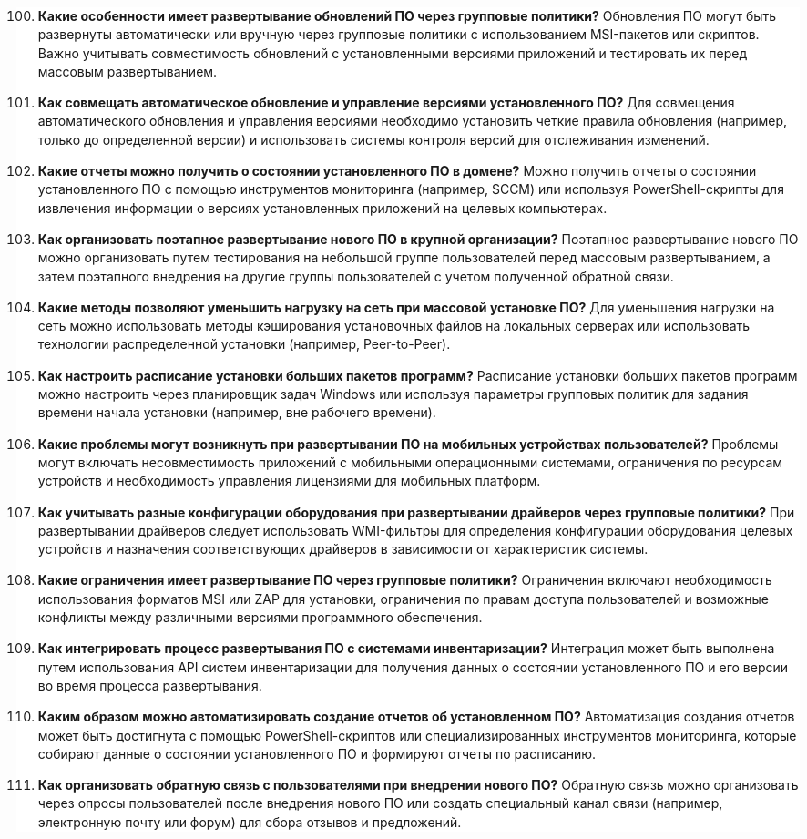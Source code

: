 100. **Какие особенности имеет развертывание обновлений ПО через групповые политики?**
    Обновления ПО могут быть развернуты автоматически или вручную через групповые политики с использованием MSI-пакетов или скриптов. Важно учитывать совместимость обновлений с установленными версиями приложений и тестировать их перед массовым развертыванием.

101. **Как совмещать автоматическое обновление и управление версиями установленного ПО?**
    Для совмещения автоматического обновления и управления версиями необходимо установить четкие правила обновления (например, только до определенной версии) и использовать системы контроля версий для отслеживания изменений.

102. **Какие отчеты можно получить о состоянии установленного ПО в домене?**
    Можно получить отчеты о состоянии установленного ПО с помощью инструментов мониторинга (например, SCCM) или используя PowerShell-скрипты для извлечения информации о версиях установленных приложений на целевых компьютерах.

103. **Как организовать поэтапное развертывание нового ПО в крупной организации?**
    Поэтапное развертывание нового ПО можно организовать путем тестирования на небольшой группе пользователей перед массовым развертыванием, а затем поэтапного внедрения на другие группы пользователей с учетом полученной обратной связи.

104. **Какие методы позволяют уменьшить нагрузку на сеть при массовой установке ПО?**
    Для уменьшения нагрузки на сеть можно использовать методы кэширования установочных файлов на локальных серверах или использовать технологии распределенной установки (например, Peer-to-Peer).

105. **Как настроить расписание установки больших пакетов программ?**
    Расписание установки больших пакетов программ можно настроить через планировщик задач Windows или используя параметры групповых политик для задания времени начала установки (например, вне рабочего времени).

106. **Какие проблемы могут возникнуть при развертывании ПО на мобильных устройствах пользователей?**
    Проблемы могут включать несовместимость приложений с мобильными операционными системами, ограничения по ресурсам устройств и необходимость управления лицензиями для мобильных платформ.

107. **Как учитывать разные конфигурации оборудования при развертывании драйверов через групповые политики?**
    При развертывании драйверов следует использовать WMI-фильтры для определения конфигурации оборудования целевых устройств и назначения соответствующих драйверов в зависимости от характеристик системы.

108. **Какие ограничения имеет развертывание ПО через групповые политики?**
    Ограничения включают необходимость использования форматов MSI или ZAP для установки, ограничения по правам доступа пользователей и возможные конфликты между различными версиями программного обеспечения.

109. **Как интегрировать процесс развертывания ПО с системами инвентаризации?**
    Интеграция может быть выполнена путем использования API систем инвентаризации для получения данных о состоянии установленного ПО и его версии во время процесса развертывания.

110. **Каким образом можно автоматизировать создание отчетов об установленном ПО?**
    Автоматизация создания отчетов может быть достигнута с помощью PowerShell-скриптов или специализированных инструментов мониторинга, которые собирают данные о состоянии установленного ПО и формируют отчеты по расписанию.

111. **Как организовать обратную связь с пользователями при внедрении нового ПО?**
    Обратную связь можно организовать через опросы пользователей после внедрения нового ПО или создать специальный канал связи (например, электронную почту или форум) для сбора отзывов и предложений.
